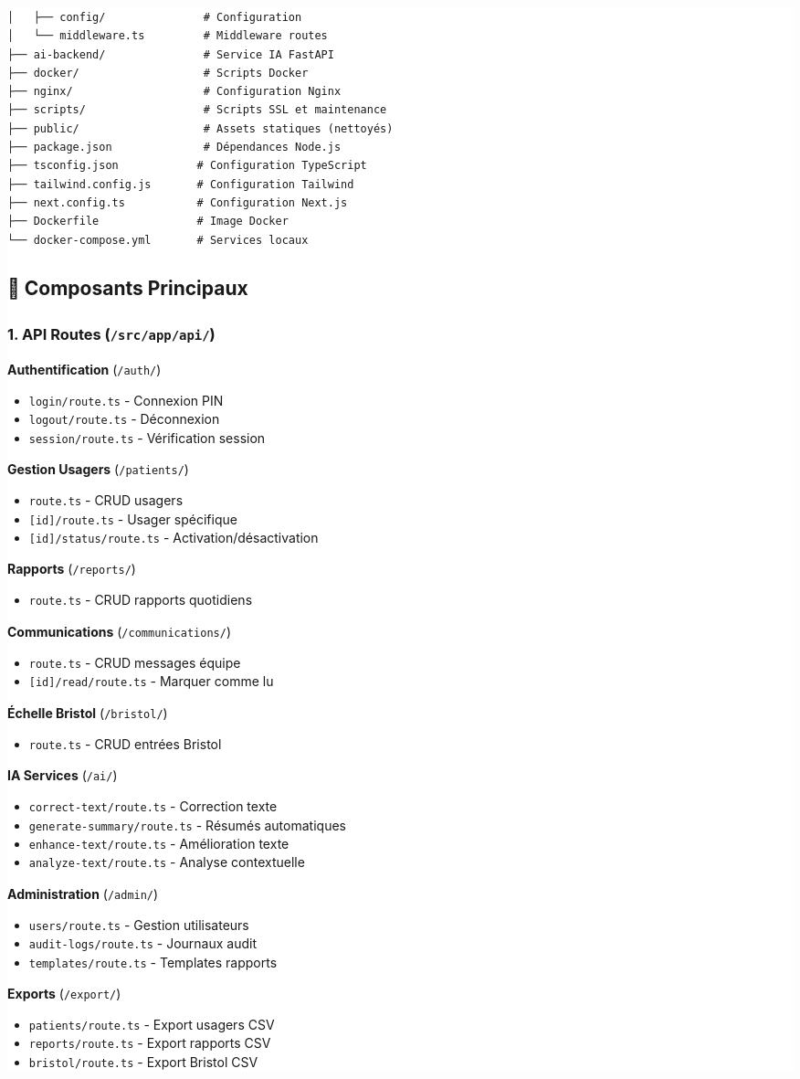 ```
│   ├── config/               # Configuration
│   └── middleware.ts         # Middleware routes
├── ai-backend/               # Service IA FastAPI
├── docker/                   # Scripts Docker
├── nginx/                    # Configuration Nginx
├── scripts/                  # Scripts SSL et maintenance
├── public/                   # Assets statiques (nettoyés)
├── package.json              # Dépendances Node.js
├── tsconfig.json            # Configuration TypeScript
├── tailwind.config.js       # Configuration Tailwind
├── next.config.ts           # Configuration Next.js
├── Dockerfile               # Image Docker
└── docker-compose.yml       # Services locaux
```

## 🔧 Composants Principaux

### 1. API Routes (`/src/app/api/`)

**Authentification** (`/auth/`)
- `login/route.ts` - Connexion PIN
- `logout/route.ts` - Déconnexion
- `session/route.ts` - Vérification session

**Gestion Usagers** (`/patients/`)
- `route.ts` - CRUD usagers
- `[id]/route.ts` - Usager spécifique
- `[id]/status/route.ts` - Activation/désactivation

**Rapports** (`/reports/`)
- `route.ts` - CRUD rapports quotidiens

**Communications** (`/communications/`)
- `route.ts` - CRUD messages équipe
- `[id]/read/route.ts` - Marquer comme lu

**Échelle Bristol** (`/bristol/`)
- `route.ts` - CRUD entrées Bristol

**IA Services** (`/ai/`)
- `correct-text/route.ts` - Correction texte
- `generate-summary/route.ts` - Résumés automatiques
- `enhance-text/route.ts` - Amélioration texte
- `analyze-text/route.ts` - Analyse contextuelle

**Administration** (`/admin/`)
- `users/route.ts` - Gestion utilisateurs
- `audit-logs/route.ts` - Journaux audit
- `templates/route.ts` - Templates rapports

**Exports** (`/export/`)
- `patients/route.ts` - Export usagers CSV
- `reports/route.ts` - Export rapports CSV
- `bristol/route.ts` - Export Bristol CSV
